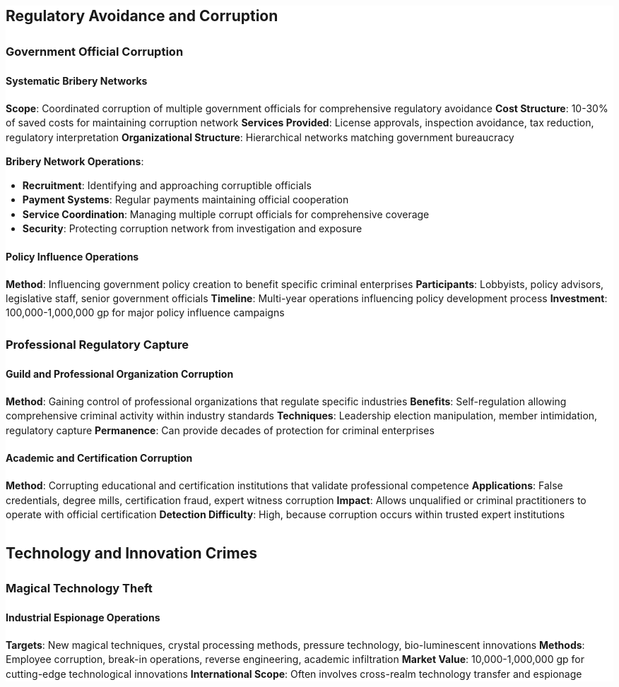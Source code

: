 ## Regulatory Avoidance and Corruption

### Government Official Corruption

#### Systematic Bribery Networks
**Scope**: Coordinated corruption of multiple government officials for comprehensive regulatory avoidance
**Cost Structure**: 10-30% of saved costs for maintaining corruption network
**Services Provided**: License approvals, inspection avoidance, tax reduction, regulatory interpretation
**Organizational Structure**: Hierarchical networks matching government bureaucracy

**Bribery Network Operations**:
- **Recruitment**: Identifying and approaching corruptible officials
- **Payment Systems**: Regular payments maintaining official cooperation
- **Service Coordination**: Managing multiple corrupt officials for comprehensive coverage
- **Security**: Protecting corruption network from investigation and exposure

#### Policy Influence Operations
**Method**: Influencing government policy creation to benefit specific criminal enterprises
**Participants**: Lobbyists, policy advisors, legislative staff, senior government officials
**Timeline**: Multi-year operations influencing policy development process
**Investment**: 100,000-1,000,000 gp for major policy influence campaigns

### Professional Regulatory Capture

#### Guild and Professional Organization Corruption
**Method**: Gaining control of professional organizations that regulate specific industries
**Benefits**: Self-regulation allowing comprehensive criminal activity within industry standards
**Techniques**: Leadership election manipulation, member intimidation, regulatory capture
**Permanence**: Can provide decades of protection for criminal enterprises

#### Academic and Certification Corruption
**Method**: Corrupting educational and certification institutions that validate professional competence
**Applications**: False credentials, degree mills, certification fraud, expert witness corruption
**Impact**: Allows unqualified or criminal practitioners to operate with official certification
**Detection Difficulty**: High, because corruption occurs within trusted expert institutions

## Technology and Innovation Crimes

### Magical Technology Theft

#### Industrial Espionage Operations
**Targets**: New magical techniques, crystal processing methods, pressure technology, bio-luminescent innovations
**Methods**: Employee corruption, break-in operations, reverse engineering, academic infiltration
**Market Value**: 10,000-1,000,000 gp for cutting-edge technological innovations
**International Scope**: Often involves cross-realm technology transfer and espionage
